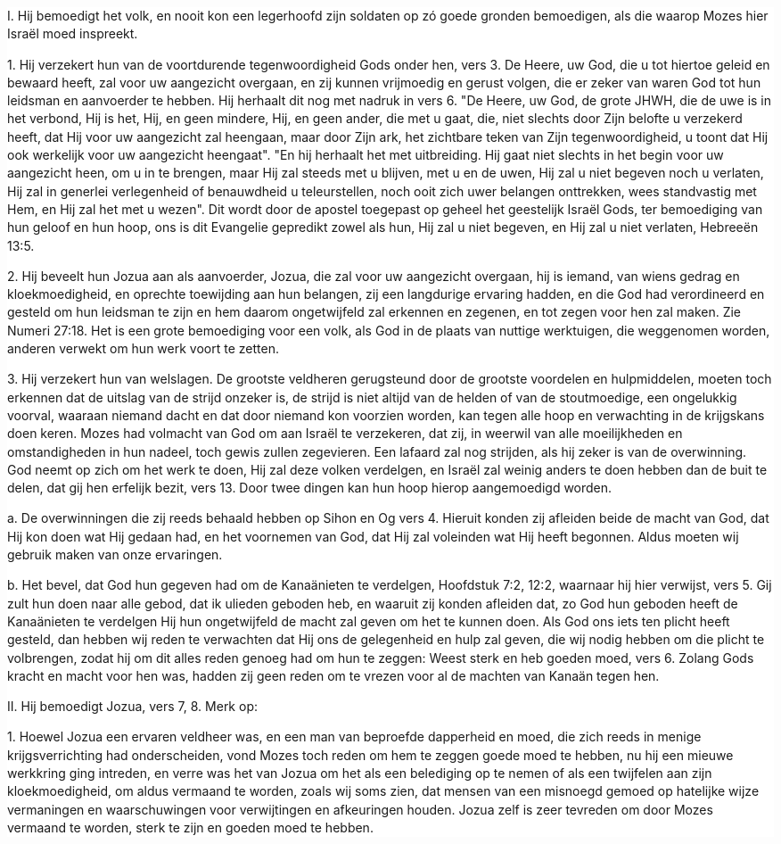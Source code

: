 I. Hij bemoedigt het volk, en nooit kon een legerhoofd zijn soldaten op zó goede gronden bemoedigen, als die waarop Mozes hier Israël moed inspreekt.

1\. Hij verzekert hun van de voortdurende tegenwoordigheid Gods onder hen, vers 3. De Heere, uw God, die u tot hiertoe geleid en bewaard heeft, zal voor uw aangezicht overgaan, en zij kunnen vrijmoedig en gerust volgen, die er zeker van waren God tot hun leidsman en aanvoerder te hebben. Hij herhaalt dit nog met nadruk in vers 6. "De Heere, uw God, de grote JHWH, die de uwe is in het verbond, Hij is het, Hij, en geen mindere, Hij, en geen ander, die met u gaat, die, niet slechts door Zijn belofte u verzekerd heeft, dat Hij voor uw aangezicht zal heengaan, maar door Zijn ark, het zichtbare teken van Zijn tegenwoordigheid, u toont dat Hij ook werkelijk voor uw aangezicht heengaat". "En hij herhaalt het met uitbreiding. Hij gaat niet slechts in het begin voor uw aangezicht heen, om u in te brengen, maar Hij zal steeds met u blijven, met u en de uwen, Hij zal u niet begeven noch u verlaten, Hij zal in generlei verlegenheid of benauwdheid u teleurstellen, noch ooit zich uwer belangen onttrekken, wees standvastig met Hem, en Hij zal het met u wezen". Dit wordt door de apostel toegepast op geheel het geestelijk Israël Gods, ter bemoediging van hun geloof en hun hoop, ons is dit Evangelie gepredikt zowel als hun, Hij zal u niet begeven, en Hij zal u niet verlaten, Hebreeën 13:5.

2\. Hij beveelt hun Jozua aan als aanvoerder, Jozua, die zal voor uw aangezicht overgaan, hij is iemand, van wiens gedrag en kloekmoedigheid, en oprechte toewijding aan hun belangen, zij een langdurige ervaring hadden, en die God had verordineerd en gesteld om hun leidsman te zijn en hem daarom ongetwijfeld zal erkennen en zegenen, en tot zegen voor hen zal maken. Zie Numeri 27:18. Het is een grote bemoediging voor een volk, als God in de plaats van nuttige werktuigen, die weggenomen worden, anderen verwekt om hun werk voort te zetten.

3\. Hij verzekert hun van welslagen. De grootste veldheren gerugsteund door de grootste voordelen en hulpmiddelen, moeten toch erkennen dat de uitslag van de strijd onzeker is, de strijd is niet altijd van de helden of van de stoutmoedige, een ongelukkig voorval, waaraan niemand dacht en dat door niemand kon voorzien worden, kan tegen alle hoop en verwachting in de krijgskans doen keren. Mozes had volmacht van God om aan Israël te verzekeren, dat zij, in weerwil van alle moeilijkheden en omstandigheden in hun nadeel, toch gewis zullen zegevieren. Een lafaard zal nog strijden, als hij zeker is van de overwinning. God neemt op zich om het werk te doen, Hij zal deze volken verdelgen, en Israël zal weinig anders te doen hebben dan de buit te delen, dat gij hen erfelijk bezit, vers 13. Door twee dingen kan hun hoop hierop aangemoedigd worden.

a. De overwinningen die zij reeds behaald hebben op Sihon en Og vers 4. Hieruit konden zij afleiden beide de macht van God, dat Hij kon doen wat Hij gedaan had, en het voornemen van God, dat Hij zal voleinden wat Hij heeft begonnen. Aldus moeten wij gebruik maken van onze ervaringen.

b. Het bevel, dat God hun gegeven had om de Kanaänieten te verdelgen, Hoofdstuk 7:2, 12:2, waarnaar hij hier verwijst, vers 5. Gij zult hun doen naar alle gebod, dat ik ulieden geboden heb, en waaruit zij konden afleiden dat, zo God hun geboden heeft de Kanaänieten te verdelgen Hij hun ongetwijfeld de macht zal geven om het te kunnen doen. Als God ons iets ten plicht heeft gesteld, dan hebben wij reden te verwachten dat Hij ons de gelegenheid en hulp zal geven, die wij nodig hebben om die plicht te volbrengen, zodat hij om dit alles reden genoeg had om hun te zeggen: Weest sterk en heb goeden moed, vers 6. Zolang Gods kracht en macht voor hen was, hadden zij geen reden om te vrezen voor al de machten van Kanaän tegen hen.

II. Hij bemoedigt Jozua, vers 7, 8. Merk op:

1\. Hoewel Jozua een ervaren veldheer was, en een man van beproefde dapperheid en moed, die zich reeds in menige krijgsverrichting had onderscheiden, vond Mozes toch reden om hem te zeggen goede moed te hebben, nu hij een mieuwe werkkring ging intreden, en verre was het van Jozua om het als een belediging op te nemen of als een twijfelen aan zijn kloekmoedigheid, om aldus vermaand te worden, zoals wij soms zien, dat mensen van een misnoegd gemoed op hatelijke wijze vermaningen en waarschuwingen voor verwijtingen en afkeuringen houden. Jozua zelf is zeer tevreden om door Mozes vermaand te worden, sterk te zijn en goeden moed te hebben.
